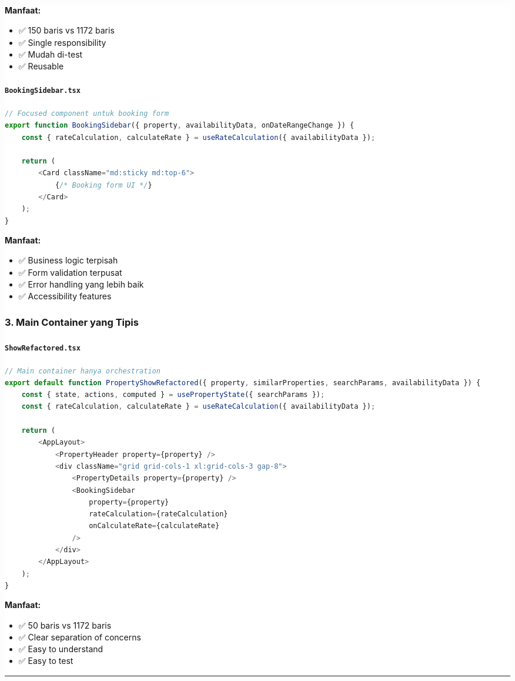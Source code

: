 **Manfaat:**
- ✅ 150 baris vs 1172 baris
- ✅ Single responsibility
- ✅ Mudah di-test
- ✅ Reusable

#### **`BookingSidebar.tsx`**
```typescript
// Focused component untuk booking form
export function BookingSidebar({ property, availabilityData, onDateRangeChange }) {
    const { rateCalculation, calculateRate } = useRateCalculation({ availabilityData });
    
    return (
        <Card className="md:sticky md:top-6">
            {/* Booking form UI */}
        </Card>
    );
}
```

**Manfaat:**
- ✅ Business logic terpisah
- ✅ Form validation terpusat
- ✅ Error handling yang lebih baik
- ✅ Accessibility features

### **3. Main Container yang Tipis**

#### **`ShowRefactored.tsx`**
```typescript
// Main container hanya orchestration
export default function PropertyShowRefactored({ property, similarProperties, searchParams, availabilityData }) {
    const { state, actions, computed } = usePropertyState({ searchParams });
    const { rateCalculation, calculateRate } = useRateCalculation({ availabilityData });
    
    return (
        <AppLayout>
            <PropertyHeader property={property} />
            <div className="grid grid-cols-1 xl:grid-cols-3 gap-8">
                <PropertyDetails property={property} />
                <BookingSidebar 
                    property={property}
                    rateCalculation={rateCalculation}
                    onCalculateRate={calculateRate}
                />
            </div>
        </AppLayout>
    );
}
```

**Manfaat:**
- ✅ 50 baris vs 1172 baris
- ✅ Clear separation of concerns
- ✅ Easy to understand
- ✅ Easy to test

---